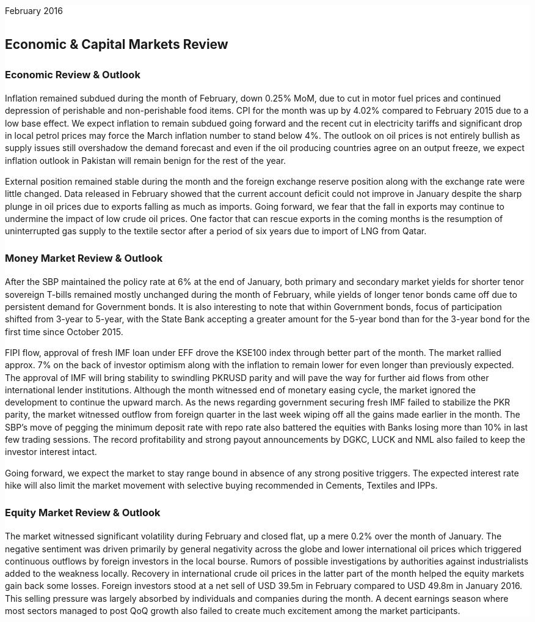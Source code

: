 February 2016

## Economic & Capital Markets Review

### Economic Review & Outlook

Inflation remained subdued during the month of February, down 0.25% MoM, due to cut in motor fuel prices and continued depression of perishable and non-perishable food items. CPI for the month was up by 4.02% compared to February 2015 due to a low base effect. We expect inflation to remain subdued going forward and the recent cut in electricity tariffs and significant drop in local petrol prices may force the March inflation number to stand below 4%. The outlook on oil prices is not entirely bullish as supply issues still overshadow the demand forecast and even if the oil producing countries agree on an output freeze, we expect inflation outlook in Pakistan will remain benign for the rest of the year.

External position remained stable during the month and the foreign exchange reserve position along with the exchange rate were little changed. Data released in February showed that the current account deficit could not improve in January despite the sharp plunge in oil prices due to exports falling as much as imports. Going forward, we fear that the fall in exports may continue to undermine the impact of low crude oil prices. One factor that can rescue exports in the coming months is the resumption of uninterrupted gas supply to the textile sector after a period of six years due to import of LNG from Qatar.

### Money Market Review & Outlook

After the SBP maintained the policy rate at 6% at the end of January, both primary and secondary market yields for shorter tenor sovereign T-bills remained mostly unchanged during the month of February, while yields of longer tenor bonds came off due to persistent demand for Government bonds. It is also interesting to note that within Government bonds, focus of participation shifted from 3-year to 5-year, with the State Bank accepting a greater amount for the 5-year bond than for the 3-year bond for the first time since October 2015.

FIPI flow, approval of fresh IMF loan under EFF drove the KSE100 index through better part of the month. The market rallied approx. 7% on the back of investor optimism along with the inflation to remain lower for even longer than previously expected. The approval of IMF will bring stability to swindling PKRUSD parity and will pave the way for further aid flows from other international lender institutions. Although the month witnessed end of monetary easing cycle, the market ignored the development to continue the upward march. As the news regarding government securing fresh IMF failed to stabilize the PKR parity, the market witnessed outflow from foreign quarter in the last week wiping off all the gains made earlier in the month. The SBP’s move of pegging the minimum deposit rate with repo rate also battered the equities with Banks losing more than 10% in last few trading sessions. The record profitability and strong payout announcements by DGKC, LUCK and NML also failed to keep the investor interest intact.

Going forward, we expect the market to stay range bound in absence of any strong positive triggers. The expected interest rate hike will also limit the market movement with selective buying recommended in Cements, Textiles and IPPs.

### Equity Market Review & Outlook

The market witnessed significant volatility during February and closed flat, up a mere 0.2% over the month of January. The negative sentiment was driven primarily by general negativity across the globe and lower international oil prices which triggered continuous outflows by foreign investors in the local bourse. Rumors of possible investigations by authorities against industrialists added to the weakness locally. Recovery in international crude oil prices in the latter part of the month helped the equity markets gain back some losses. Foreign investors stood at a net sell of USD 39.5m in February compared to USD 49.8m in January 2016. This selling pressure was largely absorbed by individuals and companies during the month. A decent earnings season where most sectors managed to post QoQ growth also failed to create much excitement among the market participants.
